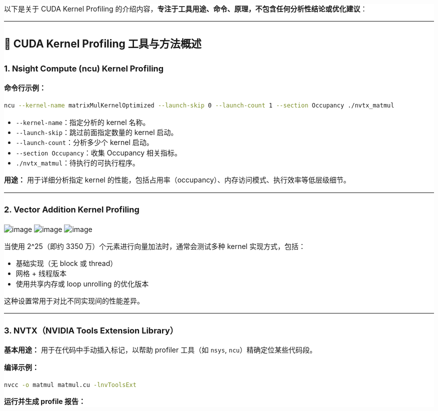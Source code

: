 
以下是关于 CUDA Kernel Profiling 的介绍内容，**专注于工具用途、命令、原理，不包含任何分析性结论或优化建议**：

---

## 🎯 CUDA Kernel Profiling 工具与方法概述

### 1. **Nsight Compute (ncu) Kernel Profiling**

**命令行示例：**

```bash
ncu --kernel-name matrixMulKernelOptimized --launch-skip 0 --launch-count 1 --section Occupancy ./nvtx_matmul
```

* `--kernel-name`：指定分析的 kernel 名称。
* `--launch-skip`：跳过前面指定数量的 kernel 启动。
* `--launch-count`：分析多少个 kernel 启动。
* `--section Occupancy`：收集 Occupancy 相关指标。
* `./nvtx_matmul`：待执行的可执行程序。

**用途：**
用于详细分析指定 kernel 的性能，包括占用率（occupancy）、内存访问模式、执行效率等低层级细节。

---

### 2. **Vector Addition Kernel Profiling**

![image](https://github.com/user-attachments/assets/6dbd6ff2-2c63-4f17-bd64-df56610137bb)
![image](https://github.com/user-attachments/assets/a7633599-a1cf-4d5f-80db-6b48912ac75d)
![image](https://github.com/user-attachments/assets/375ac29e-e417-4184-9e1f-b1c6d83f360d)

当使用 2^25（即约 3350 万）个元素进行向量加法时，通常会测试多种 kernel 实现方式，包括：

* 基础实现（无 block 或 thread）
* 网格 + 线程版本
* 使用共享内存或 loop unrolling 的优化版本

这种设置常用于对比不同实现间的性能差异。

---

### 3. **NVTX（NVIDIA Tools Extension Library）**

**基本用途：**
用于在代码中手动插入标记，以帮助 profiler 工具（如 `nsys`, `ncu`）精确定位某些代码段。

**编译示例：**

```bash
nvcc -o matmul matmul.cu -lnvToolsExt
```

**运行并生成 profile 报告：**
